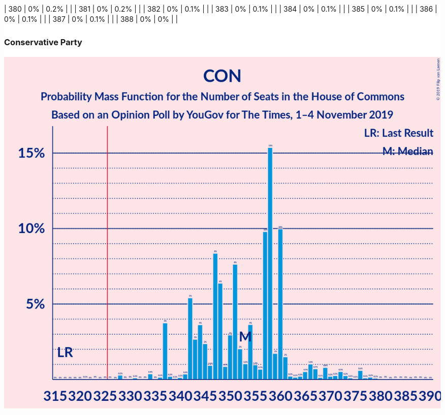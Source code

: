 | 380 | 0% | 0.2% |  |
| 381 | 0% | 0.2% |  |
| 382 | 0% | 0.1% |  |
| 383 | 0% | 0.1% |  |
| 384 | 0% | 0.1% |  |
| 385 | 0% | 0.1% |  |
| 386 | 0% | 0.1% |  |
| 387 | 0% | 0.1% |  |
| 388 | 0% | 0% |  |

### Conservative Party

![Graph with seats probability mass function not yet produced](2019-11-04-YouGov-coalitions-seats-pmf-con.png "Seats Probability Mass Function")
